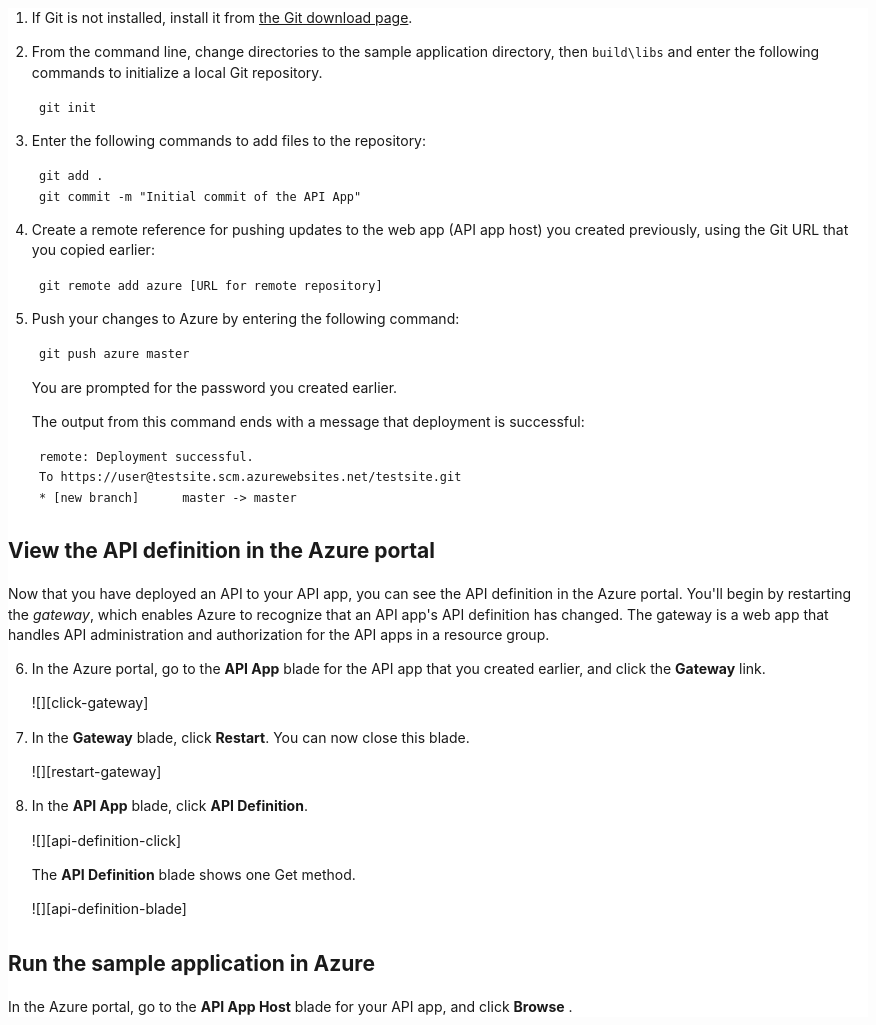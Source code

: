 1. If Git is not installed, install it from [the Git download page](http://git-scm.com/download).

1. From the command line, change directories to the sample application directory, then `build\libs` and enter the following commands to initialize a local Git repository.

		git init


2. Enter the following commands to add files to the repository:

		git add .
		git commit -m "Initial commit of the API App"

3. Create a remote reference for pushing updates to the web app (API app host) you created previously, using the Git URL that you copied earlier:

		git remote add azure [URL for remote repository]

4. Push your changes to Azure by entering the following command:

		git push azure master

	You are prompted for the password you created earlier.

	The output from this command ends with a message that deployment is successful:

		remote: Deployment successful.
		To https://user@testsite.scm.azurewebsites.net/testsite.git
	 	* [new branch]      master -> master

## View the API definition in the Azure portal

Now that you have deployed an API to your API app, you can see the API definition in the Azure portal. You'll begin by restarting the *gateway*, which enables Azure to recognize that an API app's API definition has changed. The gateway is a web app that handles API administration and authorization for the API apps in a resource group.

6. In the Azure portal, go to the **API App** blade for the API app that you created earlier, and click the **Gateway** link.

	![][click-gateway]

7. In the **Gateway** blade, click **Restart**. You can now close this blade.

	![][restart-gateway]

8. In the **API App** blade, click **API Definition**.

	![][api-definition-click]

	The **API Definition** blade shows one Get method.

	![][api-definition-blade]

## Run the sample application in Azure

In the Azure portal, go to the **API App Host** blade for your API app, and click **Browse** .


[portal-quick-create]: ./media/app-service-api-java-api-app/portal-quick-create.png
[portal-create-api]: ./media/app-service-api-java-api-app/portal-create-api.png
[api-app-blade]: ./media/app-service-api-java-api-app/api-app-blade.png
[api-app-folder-browse]: ./media/app-service-api-java-api-app/api-app-folder-browse.png
[api-app-host]: ./media/app-service-api-java-api-app/api-app-host.png
[deployment-part]: ./media/app-service-api-java-api-app/continuous-deployment.png
[set-api-app-access-level]: ./media/app-service-api-java-api-app/set-api-app-access.png
[setup-git-publishing]: ./media/app-service-api-java-api-app/local-git-repo.png
[deployment-credentials]: ./media/app-service-api-java-api-app/deployment-credentials.png
[git-url]: ./media/app-service-api-java-api-app/git-url.png
[apiapp-json]: ./media/app-service-api-java-api-app/apiapp-json.png
[app-java]: ./media/app-service-api-java-api-app/app-java.png
[sample-api-app-page]: ./media/app-service-api-java-api-app/sample-api-app-page.png
[browse-api-app-page]: ./media/app-service-api-java-api-app/browse-api-app-page.png